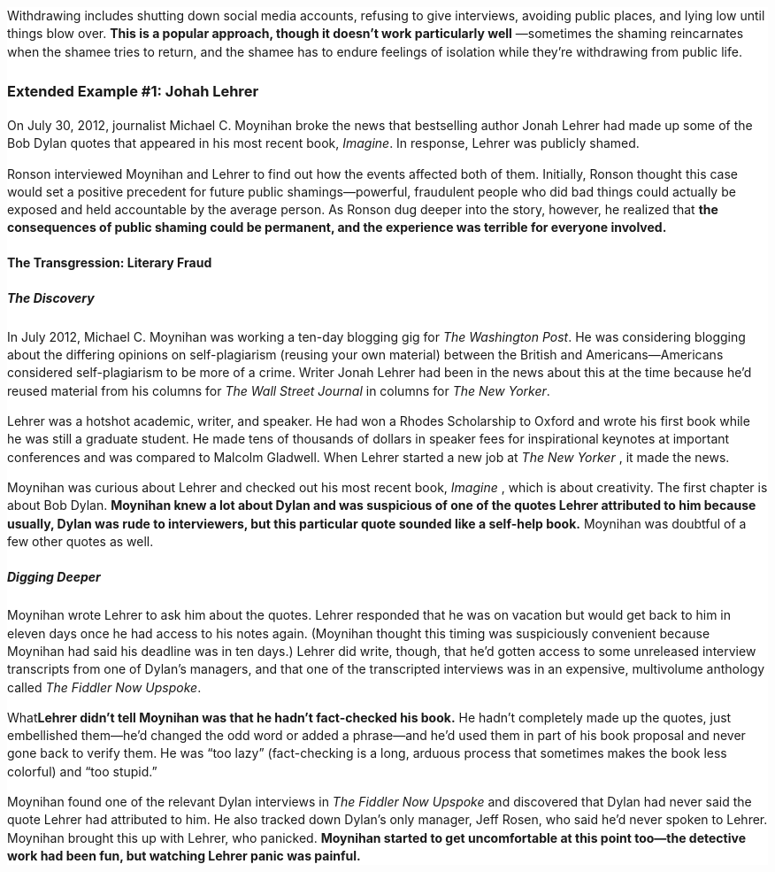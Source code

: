 Withdrawing includes shutting down social media accounts, refusing to give interviews, avoiding public places, and lying low until things blow over. **This is a popular approach, though it doesn’t work particularly well** —sometimes the shaming reincarnates when the shamee tries to return, and the shamee has to endure feelings of isolation while they’re withdrawing from public life.

### Extended Example #1: Johah Lehrer

On July 30, 2012, journalist Michael C. Moynihan broke the news that bestselling author Jonah Lehrer had made up some of the Bob Dylan quotes that appeared in his most recent book, _Imagine_. In response, Lehrer was publicly shamed.

Ronson interviewed Moynihan and Lehrer to find out how the events affected both of them. Initially, Ronson thought this case would set a positive precedent for future public shamings—powerful, fraudulent people who did bad things could actually be exposed and held accountable by the average person. As Ronson dug deeper into the story, however, he realized that **the consequences of public shaming could be permanent, and the experience was terrible for everyone involved.**

#### The Transgression: Literary Fraud

##### The Discovery

In July 2012, Michael C. Moynihan was working a ten-day blogging gig for _The Washington Post_. He was considering blogging about the differing opinions on self-plagiarism (reusing your own material) between the British and Americans—Americans considered self-plagiarism to be more of a crime. Writer Jonah Lehrer had been in the news about this at the time because he’d reused material from his columns for _The Wall Street Journal_ in columns for _The New Yorker_.

Lehrer was a hotshot academic, writer, and speaker. He had won a Rhodes Scholarship to Oxford and wrote his first book while he was still a graduate student. He made tens of thousands of dollars in speaker fees for inspirational keynotes at important conferences and was compared to Malcolm Gladwell. When Lehrer started a new job at _The New Yorker_ , it made the news.

Moynihan was curious about Lehrer and checked out his most recent book, _Imagine_ , which is about creativity. The first chapter is about Bob Dylan. **Moynihan knew a lot about Dylan and was suspicious of one of the quotes Lehrer attributed to him because usually, Dylan was rude to interviewers, but this particular quote sounded like a self-help book.** Moynihan was doubtful of a few other quotes as well.

##### Digging Deeper

Moynihan wrote Lehrer to ask him about the quotes. Lehrer responded that he was on vacation but would get back to him in eleven days once he had access to his notes again. (Moynihan thought this timing was suspiciously convenient because Moynihan had said his deadline was in ten days.) Lehrer did write, though, that he’d gotten access to some unreleased interview transcripts from one of Dylan’s managers, and that one of the transcripted interviews was in an expensive, multivolume anthology called _The Fiddler Now Upspoke_.

What**Lehrer didn’t tell Moynihan was that he hadn’t fact-checked his book.** He hadn’t completely made up the quotes, just embellished them—he’d changed the odd word or added a phrase—and he’d used them in part of his book proposal and never gone back to verify them. He was “too lazy” (fact-checking is a long, arduous process that sometimes makes the book less colorful) and “too stupid.”

Moynihan found one of the relevant Dylan interviews in _The Fiddler Now Upspoke_ and discovered that Dylan had never said the quote Lehrer had attributed to him. He also tracked down Dylan’s only manager, Jeff Rosen, who said he’d never spoken to Lehrer. Moynihan brought this up with Lehrer, who panicked. **Moynihan started to get uncomfortable at this point too—the detective work had been fun, but watching Lehrer panic was painful.**
